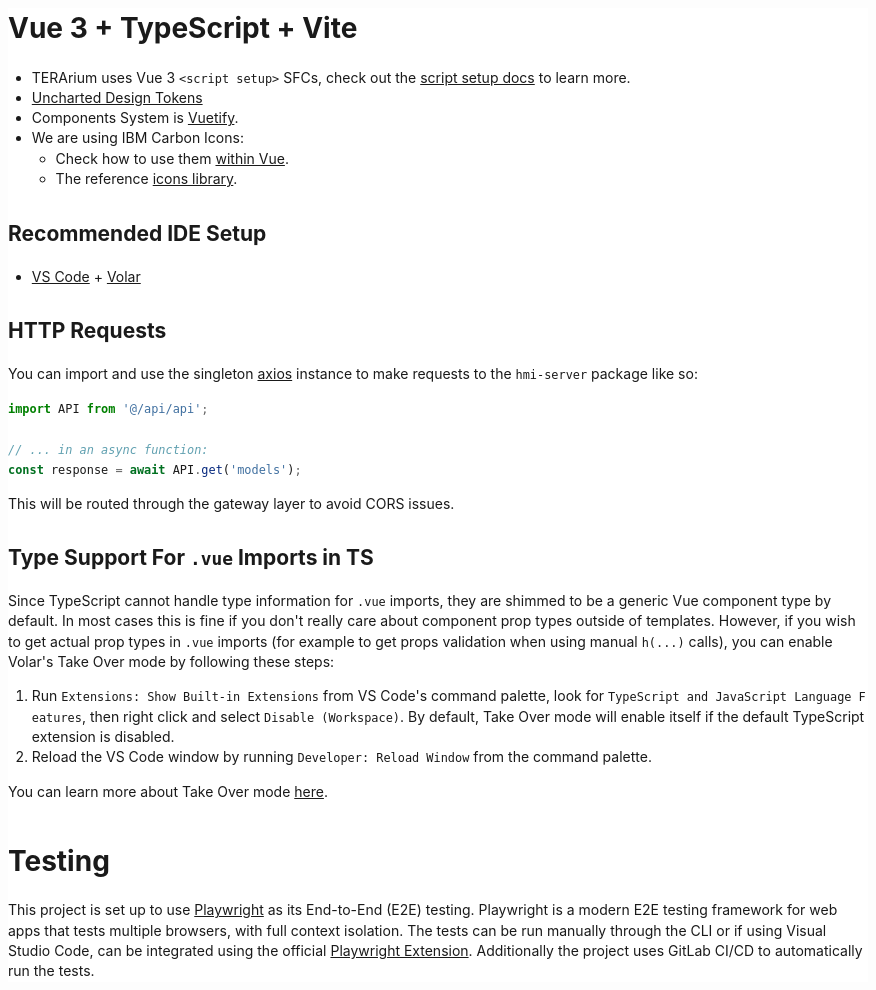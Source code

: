 # Vue 3 + TypeScript + Vite

- TERArium uses Vue 3 `<script setup>` SFCs, check out the [script setup docs](https://v3.vuejs.org/api/sfc-script-setup.html#sfc-script-setup) to learn more.
- [Uncharted Design Tokens](https://github.com/unchartedsoftware/design-tokens)
- Components System is [Vuetify](https://next.vuetifyjs.com/en/).
- We are using IBM Carbon Icons:
  - Check how to use them [within Vue](https://github.com/carbon-design-system/carbon/tree/v10/packages/icons-vue).
  - The reference [icons library](https://carbondesignsystem.com/guidelines/icons/library).

## Recommended IDE Setup

- [VS Code](https://code.visualstudio.com/) + [Volar](https://marketplace.visualstudio.com/items?itemName=Vue.volar)

## HTTP Requests

You can import and use the singleton [axios](https://axios-http.com/) instance to make requests to the `hmi-server` package like so:

```ts
import API from '@/api/api';

// ... in an async function:
const response = await API.get('models');
```

This will be routed through the gateway layer to avoid CORS issues.

## Type Support For `.vue` Imports in TS

Since TypeScript cannot handle type information for `.vue` imports, they are shimmed to be a generic Vue component type by default. In most cases this is fine if you don't really care about component prop types outside of templates. However, if you wish to get actual prop types in `.vue` imports (for example to get props validation when using manual `h(...)` calls), you can enable Volar's Take Over mode by following these steps:

1. Run `Extensions: Show Built-in Extensions` from VS Code's command palette, look for `TypeScript and JavaScript Language Features`, then right click and select `Disable (Workspace)`. By default, Take Over mode will enable itself if the default TypeScript extension is disabled.
2. Reload the VS Code window by running `Developer: Reload Window` from the command palette.

You can learn more about Take Over mode [here](https://github.com/johnsoncodehk/volar/discussions/471).

# Testing

This project is set up to use [Playwright](https://playwright.dev/) as its End-to-End (E2E) testing. Playwright is a modern E2E testing framework for web apps that tests multiple browsers, with full context isolation. The tests can be run manually through the CLI or if using Visual Studio Code, can be integrated using the official [Playwright Extension](https://marketplace.visualstudio.com/items?itemName=ms-playwright.playwright). Additionally the project uses GitLab CI/CD to automatically run the tests.
